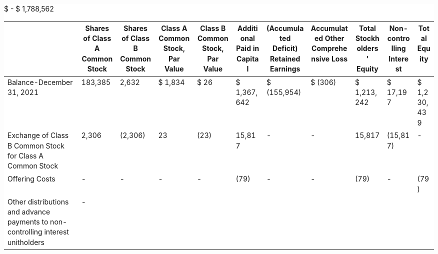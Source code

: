 <td>$ -</td>
<td>$ 1,788,562</td>
</tr>
</tbody>
</table>
<table>
<thead>
<tr>
<th></th>
<th>Shares of Class A Common Stock</th>
<th>Shares of Class B Common Stock</th>
<th>Class A Common Stock, Par Value</th>
<th>Class B Common Stock, Par Value</th>
<th>Additional Paid in Capital</th>
<th>(Accumulated Deficit) Retained Earnings</th>
<th>Accumulated Other Comprehensive Loss</th>
<th>Total Stockholders ' Equity</th>
<th>Non-controlling Interest</th>
<th>Total Equity</th>
</tr>
</thead>
<tbody>
<tr>
<td>Balance-December 31, 2021</td>
<td>183,385</td>
<td>2,632</td>
<td>$ 1,834</td>
<td>$ 26</td>
<td>$ 1,367,642</td>
<td>$ (155,954)</td>
<td>$ (306)</td>
<td>$ 1,213,242</td>
<td>$ 17,197</td>
<td>$ 1,230,439</td>
</tr>
<tr>
<td>Exchange of Class B Common Stock for Class A Common Stock</td>
<td>2,306</td>
<td>(2,306)</td>
<td>23</td>
<td>(23)</td>
<td>15,817</td>
<td>-</td>
<td>-</td>
<td>15,817</td>
<td>(15,817)</td>
<td>-</td>
</tr>
<tr>
<td>Offering Costs</td>
<td>-</td>
<td>-</td>
<td>-</td>
<td>-</td>
<td>(79)</td>
<td>-</td>
<td>-</td>
<td>(79)</td>
<td>-</td>
<td>(79)</td>
</tr>
<tr>
<td>Other distributions and advance payments to non- controlling interest unitholders</td>
<td>-</td>
